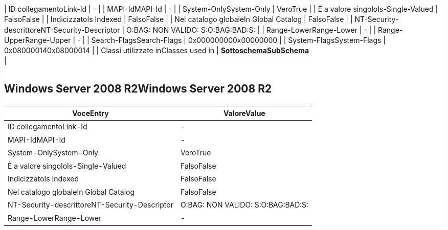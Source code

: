 | <span data-ttu-id="969eb-228">ID collegamento</span><span class="sxs-lookup"><span data-stu-id="969eb-228">Link-Id</span></span>                | \-                                          |
| <span data-ttu-id="969eb-229">MAPI-Id</span><span class="sxs-lookup"><span data-stu-id="969eb-229">MAPI-Id</span></span>                | \-                                          |
| <span data-ttu-id="969eb-230">System-Only</span><span class="sxs-lookup"><span data-stu-id="969eb-230">System-Only</span></span>            | <span data-ttu-id="969eb-231">Vero</span><span class="sxs-lookup"><span data-stu-id="969eb-231">True</span></span>                                        |
| <span data-ttu-id="969eb-232">È a valore singolo</span><span class="sxs-lookup"><span data-stu-id="969eb-232">Is-Single-Valued</span></span>       | <span data-ttu-id="969eb-233">Falso</span><span class="sxs-lookup"><span data-stu-id="969eb-233">False</span></span>                                       |
| <span data-ttu-id="969eb-234">Indicizzato</span><span class="sxs-lookup"><span data-stu-id="969eb-234">Is Indexed</span></span>             | <span data-ttu-id="969eb-235">Falso</span><span class="sxs-lookup"><span data-stu-id="969eb-235">False</span></span>                                       |
| <span data-ttu-id="969eb-236">Nel catalogo globale</span><span class="sxs-lookup"><span data-stu-id="969eb-236">In Global Catalog</span></span>      | <span data-ttu-id="969eb-237">Falso</span><span class="sxs-lookup"><span data-stu-id="969eb-237">False</span></span>                                       |
| <span data-ttu-id="969eb-238">NT-Security-descrittore</span><span class="sxs-lookup"><span data-stu-id="969eb-238">NT-Security-Descriptor</span></span> | <span data-ttu-id="969eb-239">O:BAG: NON VALIDO: S:</span><span class="sxs-lookup"><span data-stu-id="969eb-239">O:BAG:BAD:S:</span></span>                                |
| <span data-ttu-id="969eb-240">Range-Lower</span><span class="sxs-lookup"><span data-stu-id="969eb-240">Range-Lower</span></span>            | \-                                          |
| <span data-ttu-id="969eb-241">Range-Upper</span><span class="sxs-lookup"><span data-stu-id="969eb-241">Range-Upper</span></span>            | \-                                          |
| <span data-ttu-id="969eb-242">Search-Flags</span><span class="sxs-lookup"><span data-stu-id="969eb-242">Search-Flags</span></span>           | <span data-ttu-id="969eb-243">0x00000000</span><span class="sxs-lookup"><span data-stu-id="969eb-243">0x00000000</span></span>                                  |
| <span data-ttu-id="969eb-244">System-Flags</span><span class="sxs-lookup"><span data-stu-id="969eb-244">System-Flags</span></span>           | <span data-ttu-id="969eb-245">0x08000014</span><span class="sxs-lookup"><span data-stu-id="969eb-245">0x08000014</span></span>                                  |
| <span data-ttu-id="969eb-246">Classi utilizzate in</span><span class="sxs-lookup"><span data-stu-id="969eb-246">Classes used in</span></span>        | [<span data-ttu-id="969eb-247">**Sottoschema**</span><span class="sxs-lookup"><span data-stu-id="969eb-247">**SubSchema**</span></span>](c-subschema.md)<br/> |



## <a name="windows-server-2008-r2"></a><span data-ttu-id="969eb-248">Windows Server 2008 R2</span><span class="sxs-lookup"><span data-stu-id="969eb-248">Windows Server 2008 R2</span></span>



| <span data-ttu-id="969eb-249">Voce</span><span class="sxs-lookup"><span data-stu-id="969eb-249">Entry</span></span> | <span data-ttu-id="969eb-250">Valore</span><span class="sxs-lookup"><span data-stu-id="969eb-250">Value</span></span> |
|------------------------|---------------------------------------------|
| <span data-ttu-id="969eb-251">ID collegamento</span><span class="sxs-lookup"><span data-stu-id="969eb-251">Link-Id</span></span>                | \-                                          |
| <span data-ttu-id="969eb-252">MAPI-Id</span><span class="sxs-lookup"><span data-stu-id="969eb-252">MAPI-Id</span></span>                | \-                                          |
| <span data-ttu-id="969eb-253">System-Only</span><span class="sxs-lookup"><span data-stu-id="969eb-253">System-Only</span></span>            | <span data-ttu-id="969eb-254">Vero</span><span class="sxs-lookup"><span data-stu-id="969eb-254">True</span></span>                                        |
| <span data-ttu-id="969eb-255">È a valore singolo</span><span class="sxs-lookup"><span data-stu-id="969eb-255">Is-Single-Valued</span></span>       | <span data-ttu-id="969eb-256">Falso</span><span class="sxs-lookup"><span data-stu-id="969eb-256">False</span></span>                                       |
| <span data-ttu-id="969eb-257">Indicizzato</span><span class="sxs-lookup"><span data-stu-id="969eb-257">Is Indexed</span></span>             | <span data-ttu-id="969eb-258">Falso</span><span class="sxs-lookup"><span data-stu-id="969eb-258">False</span></span>                                       |
| <span data-ttu-id="969eb-259">Nel catalogo globale</span><span class="sxs-lookup"><span data-stu-id="969eb-259">In Global Catalog</span></span>      | <span data-ttu-id="969eb-260">Falso</span><span class="sxs-lookup"><span data-stu-id="969eb-260">False</span></span>                                       |
| <span data-ttu-id="969eb-261">NT-Security-descrittore</span><span class="sxs-lookup"><span data-stu-id="969eb-261">NT-Security-Descriptor</span></span> | <span data-ttu-id="969eb-262">O:BAG: NON VALIDO: S:</span><span class="sxs-lookup"><span data-stu-id="969eb-262">O:BAG:BAD:S:</span></span>                                |
| <span data-ttu-id="969eb-263">Range-Lower</span><span class="sxs-lookup"><span data-stu-id="969eb-263">Range-Lower</span></span>            | \-                                          |